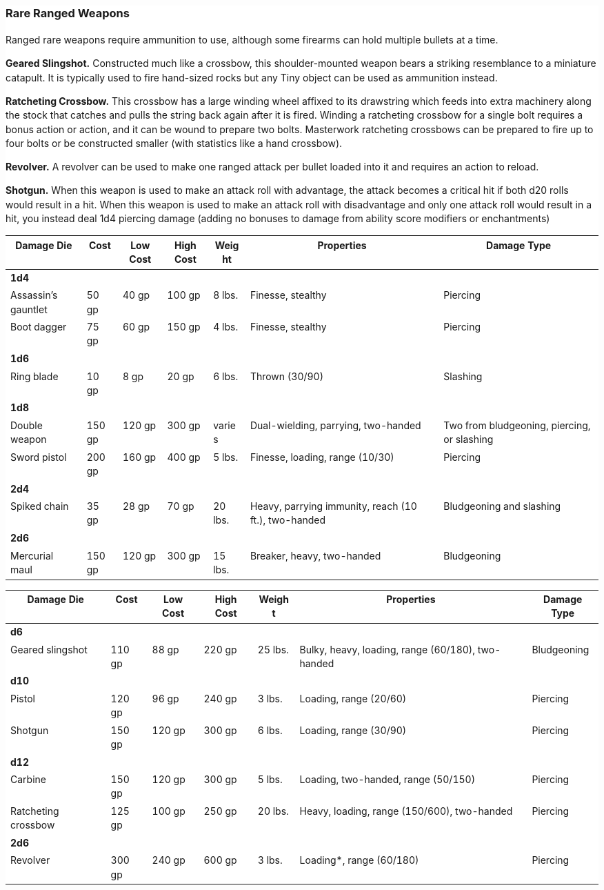 ### Rare Ranged Weapons

Ranged rare weapons require ammunition to use, although some firearms can hold multiple bullets at a time.

**Geared Slingshot.** Constructed much like a crossbow, this shoulder-mounted weapon bears a striking resemblance to a miniature catapult. It is typically used to fire hand-sized rocks but any Tiny object can be used as ammunition instead.

**Ratcheting Crossbow.** This crossbow has a large winding wheel affixed to its drawstring which feeds into extra machinery along the stock that catches and pulls the string back again after it is fired. Winding a ratcheting crossbow for a single bolt requires a bonus action or action, and it can be wound to prepare two bolts. Masterwork ratcheting crossbows can be prepared to fire up to four bolts or be constructed smaller (with statistics like a hand crossbow).

**Revolver.** A revolver can be used to make one ranged attack per bullet loaded into it and requires an action to reload.

**Shotgun.** When this weapon is used to make an attack roll with advantage, the attack becomes a critical hit if both d20 rolls would result in a hit. When this weapon is used to make an attack roll with disadvantage and only one attack roll would result in a hit, you instead deal 1d4 piercing damage (adding no bonuses to damage from ability score modifiers or enchantments)


| **Damage Die**      | **Cost** | Low Cost | High Cost | **Weight** | **Properties**                                       | **Damage Type**                             |
| ------------------- | -------- | -------- | --------- | ---------- | ---------------------------------------------------- | ------------------------------------------- |
| **1d4**             |          |          |           |            |                                                      |                                             |
| Assassin’s gauntlet | 50 gp    | 40 gp    | 100 gp    | 8 lbs.     | Finesse, stealthy                                    | Piercing                                    |
| Boot dagger         | 75 gp    | 60 gp    | 150 gp    | 4 lbs.     | Finesse, stealthy                                    | Piercing                                    |
| **1d6**             |          |          |           |            |                                                      |                                             |
| Ring blade          | 10 gp    | 8 gp     | 20 gp     | 6 lbs.     | Thrown (30/90)                                       | Slashing                                    |
| **1d8**             |          |          |           |            |                                                      |                                             |
| Double weapon       | 150 gp   | 120 gp   | 300 gp    | varies     | Dual-wielding, parrying, two-handed                  | Two from bludgeoning, piercing, or slashing |
| Sword pistol        | 200 gp   | 160 gp   | 400 gp    | 5 lbs.     | Finesse, loading, range (10/30)                      | Piercing                                    |
| **2d4**             |          |          |           |            |                                                      |                                             |
| Spiked chain        | 35 gp    | 28 gp    | 70 gp     | 20 lbs.    | Heavy, parrying immunity, reach (10 ft.), two-handed | Bludgeoning and slashing                    |
| **2d6**             |          |          |           |            |                                                      |                                             |
| Mercurial maul      | 150 gp   | 120 gp   | 300 gp    | 15 lbs.    | Breaker, heavy, two-handed                           | Bludgeoning                                 |

| **Damage Die**      | **Cost** | Low Cost | High Cost | **Weight** | **Properties**                                    | **Damage Type** |
| ------------------- | -------- | -------- | --------- | ---------- | ------------------------------------------------- | --------------- |
| **d6**              |          |          |           |            |                                                   |                 |
| Geared slingshot    | 110 gp   | 88 gp    | 220 gp    | 25 lbs.    | Bulky, heavy, loading, range (60/180), two-handed | Bludgeoning     |
| **d10**             |          |          |           |            |                                                   |                 |
| Pistol              | 120 gp   | 96 gp    | 240 gp    | 3 lbs.     | Loading, range (20/60)                            | Piercing        |
| Shotgun             | 150 gp   | 120 gp   | 300 gp    | 6 lbs.     | Loading, range (30/90)                            | Piercing        |
| **d12**             |          |          |           |            |                                                   |                 |
| Carbine             | 150 gp   | 120 gp   | 300 gp    | 5 lbs.     | Loading, two-handed, range (50/150)               | Piercing        |
| Ratcheting crossbow | 125 gp   | 100 gp   | 250 gp    | 20 lbs.    | Heavy, loading, range (150/600), two-handed       | Piercing        |
| **2d6**             |          |          |           |            |                                                   |                 |
| Revolver            | 300 gp   | 240 gp   | 600 gp    | 3 lbs.     | Loading*, range (60/180)                          | Piercing        |